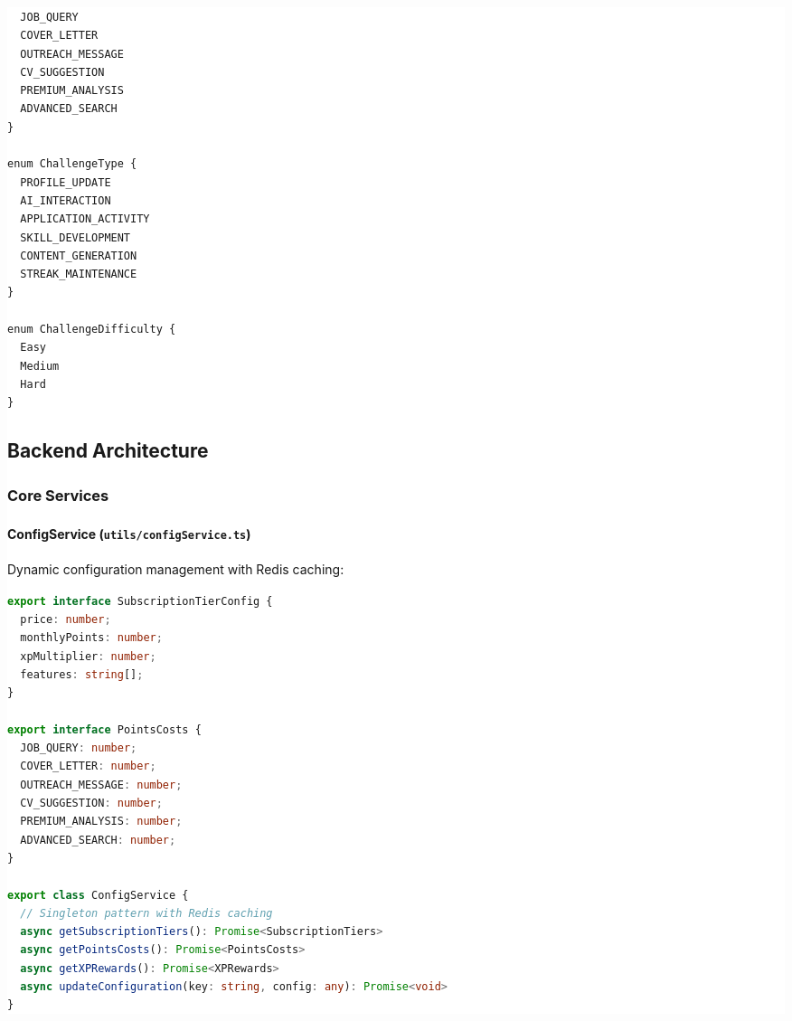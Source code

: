 ```prisma
  JOB_QUERY
  COVER_LETTER
  OUTREACH_MESSAGE
  CV_SUGGESTION
  PREMIUM_ANALYSIS
  ADVANCED_SEARCH
}

enum ChallengeType {
  PROFILE_UPDATE
  AI_INTERACTION
  APPLICATION_ACTIVITY
  SKILL_DEVELOPMENT
  CONTENT_GENERATION
  STREAK_MAINTENANCE
}

enum ChallengeDifficulty {
  Easy
  Medium
  Hard
}
```

## Backend Architecture

### Core Services

#### ConfigService (`utils/configService.ts`)
Dynamic configuration management with Redis caching:

```typescript
export interface SubscriptionTierConfig {
  price: number;
  monthlyPoints: number;
  xpMultiplier: number;
  features: string[];
}

export interface PointsCosts {
  JOB_QUERY: number;
  COVER_LETTER: number;
  OUTREACH_MESSAGE: number;
  CV_SUGGESTION: number;
  PREMIUM_ANALYSIS: number;
  ADVANCED_SEARCH: number;
}

export class ConfigService {
  // Singleton pattern with Redis caching
  async getSubscriptionTiers(): Promise<SubscriptionTiers>
  async getPointsCosts(): Promise<PointsCosts>
  async getXPRewards(): Promise<XPRewards>
  async updateConfiguration(key: string, config: any): Promise<void>
}
```
